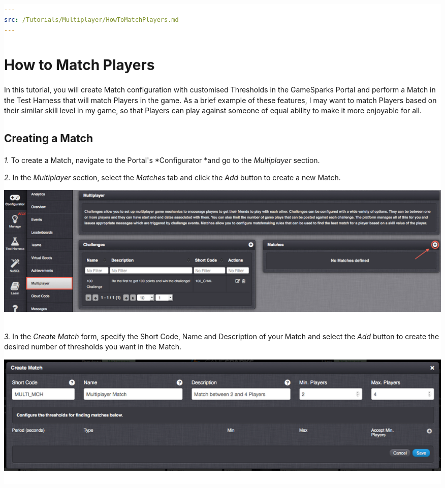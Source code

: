 ```yaml
---
src: /Tutorials/Multiplayer/HowToMatchPlayers.md
---
```


# How to Match Players

In this tutorial, you will create Match configuration with customised Thresholds in the GameSparks Portal and perform a Match in the Test Harness that will match Players in the game. As a brief example of these features, I may want to match Players based on their similar skill level in my game, so that Players can play against someone of equal ability to make it more enjoyable for all.  

## Creating a Match

*1.* To create a Match, navigate to the Portal's *Configurator *and go to the *Multiplayer* section.

*2.* In the *Multiplayer* section, select the *Matches* tab and click the *Add* button to create a new Match.

![](img/HowToMatchPlayers/1.png)  

*3.* In the *Create Match* form, specify the Short Code, Name and Description of your Match and select the *Add* button to create the desired number of thresholds you want in the Match.


![](img/HowToMatchPlayers/2.png)  
